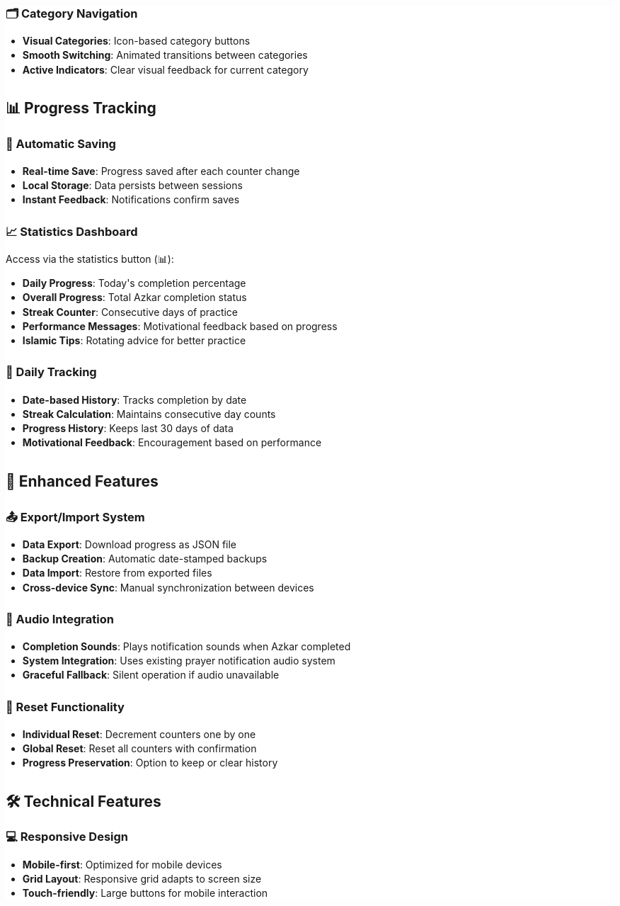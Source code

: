 ### 🗂️ Category Navigation
- **Visual Categories**: Icon-based category buttons
- **Smooth Switching**: Animated transitions between categories
- **Active Indicators**: Clear visual feedback for current category

## 📊 Progress Tracking

### 💾 Automatic Saving
- **Real-time Save**: Progress saved after each counter change
- **Local Storage**: Data persists between sessions
- **Instant Feedback**: Notifications confirm saves

### 📈 Statistics Dashboard
Access via the statistics button (📊):
- **Daily Progress**: Today's completion percentage
- **Overall Progress**: Total Azkar completion status
- **Streak Counter**: Consecutive days of practice
- **Performance Messages**: Motivational feedback based on progress
- **Islamic Tips**: Rotating advice for better practice

### 📅 Daily Tracking
- **Date-based History**: Tracks completion by date
- **Streak Calculation**: Maintains consecutive day counts
- **Progress History**: Keeps last 30 days of data
- **Motivational Feedback**: Encouragement based on performance

## 🚀 Enhanced Features

### 📤 Export/Import System
- **Data Export**: Download progress as JSON file
- **Backup Creation**: Automatic date-stamped backups
- **Data Import**: Restore from exported files
- **Cross-device Sync**: Manual synchronization between devices

### 🎵 Audio Integration
- **Completion Sounds**: Plays notification sounds when Azkar completed
- **System Integration**: Uses existing prayer notification audio system
- **Graceful Fallback**: Silent operation if audio unavailable

### 🔄 Reset Functionality
- **Individual Reset**: Decrement counters one by one
- **Global Reset**: Reset all counters with confirmation
- **Progress Preservation**: Option to keep or clear history

## 🛠️ Technical Features

### 💻 Responsive Design
- **Mobile-first**: Optimized for mobile devices
- **Grid Layout**: Responsive grid adapts to screen size
- **Touch-friendly**: Large buttons for mobile interaction
